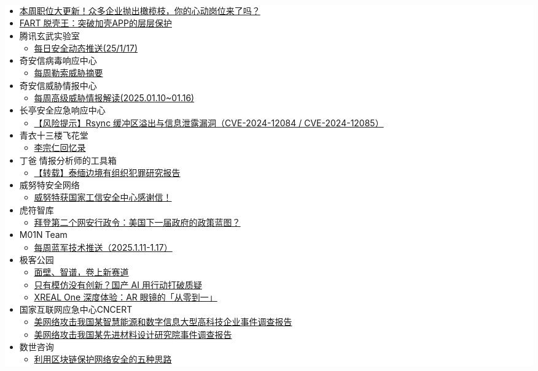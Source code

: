   - [本周职位大更新！众多企业抛出橄榄枝，你的心动岗位来了吗？](https://mp.weixin.qq.com/s?__biz=MjM5NTc2MDYxMw==&mid=2458588747&idx=3&sn=3622dbfdd69e974807816f42e492e55b&chksm=b18c26c186fbafd7669a94a1efe0e00dd2e956a6ad75c6b01a8a58cd31e38b467ee6dcbdd688&scene=58&subscene=0#rd)
  - [FART 脱壳王：突破加壳APP的层层保护](https://mp.weixin.qq.com/s?__biz=MjM5NTc2MDYxMw==&mid=2458588747&idx=4&sn=912d5b6385c24332a9054e42e82bf557&chksm=b18c26c186fbafd7105583a5ee1fc7f4015195a21592c639c7e5fb3a5c5ccbd4d7d29091e1a2&scene=58&subscene=0#rd)
- 腾讯玄武实验室
  - [每日安全动态推送(25/1/17)](https://mp.weixin.qq.com/s?__biz=MzA5NDYyNDI0MA==&mid=2651959993&idx=1&sn=a002409e2cb3c98c59d647fbe81fd3f7&chksm=8baed226bcd95b30b72b373be30c6a3077c47921863f34300fb31f23c2af98db1fa1fd0bdf10&scene=58&subscene=0#rd)
- 奇安信病毒响应中心
  - [每周勒索威胁摘要](https://mp.weixin.qq.com/s?__biz=MzI5Mzg5MDM3NQ==&mid=2247498239&idx=1&sn=b6b26741d33e7a0bf9e5bc6202153a0e&chksm=ec6989d7db1e00c14473ddb88f7974f63a20b409e88647b5814317e94b4188018098e0eeedf8&scene=58&subscene=0#rd)
- 奇安信威胁情报中心
  - [每周高级威胁情报解读(2025.01.10~01.16)](https://mp.weixin.qq.com/s?__biz=MzI2MDc2MDA4OA==&mid=2247513778&idx=1&sn=bdea4d68a4b7197a92e7fc7863e52ff8&chksm=ea6641c5dd11c8d3bc31daa6072317b6db6c704d728fa5693fc2132958423b10b25349c54c50&scene=58&subscene=0#rd)
- 长亭安全应急响应中心
  - [【风险提示】Rsync 缓冲区溢出与信息泄露漏洞（CVE-2024-12084 / CVE-2024-12085）](https://mp.weixin.qq.com/s?__biz=MzIwMDk1MjMyMg==&mid=2247492706&idx=1&sn=764017be0e60cd7249e822c5c3170995&chksm=96f7fb0fa180721915854dff09c2c1dae9b06c957496daa255ab984fedeeea63f951be6dbf23&scene=58&subscene=0#rd)
- 青衣十三楼飞花堂
  - [李宗仁回忆录](https://mp.weixin.qq.com/s?__biz=MzUzMjQyMDE3Ng==&mid=2247487893&idx=1&sn=875a31ceec28c50ea6132ca68b5f1d1e&chksm=fab2d2aacdc55bbccf3c59677ef353b0058d67d14487764d94c9c8de2a787544223da833494d&scene=58&subscene=0#rd)
- 丁爸 情报分析师的工具箱
  - [【转载】泰缅边境有组织犯罪研究报告](https://mp.weixin.qq.com/s?__biz=MzI2MTE0NTE3Mw==&mid=2651148591&idx=1&sn=57d95a4adf1dd59f366bd39935678b50&chksm=f1af2615c6d8af032bcf12936fc7c8eb969c2547469be5dd03dff5642abba9feb9e08767f117&scene=58&subscene=0#rd)
- 威努特安全网络
  - [威努特获国家工信安全中心感谢信！](https://mp.weixin.qq.com/s?__biz=MzAwNTgyODU3NQ==&mid=2651130444&idx=1&sn=205307299df5edbca7c670e809c3883c&chksm=80e710fcb79099eabfe6716644695f2d2db5085fbc703d271c69fa7deb88bee50db6c92a9b9e&scene=58&subscene=0#rd)
- 虎符智库
  - [拜登第二个网安行政令：美国下一届政府的政策蓝图？](https://mp.weixin.qq.com/s?__biz=MzIwNjYwMTMyNQ==&mid=2247492912&idx=1&sn=5f1fae9b65b8a46732e1aa5fac97dd4d&chksm=971d8832a06a0124a865199be545b45cbe89de35080d83e248ad7272338bf3691bae6eaf183c&scene=58&subscene=0#rd)
- M01N Team
  - [每周蓝军技术推送（2025.1.11-1.17）](https://mp.weixin.qq.com/s?__biz=MzkyMTI0NjA3OA==&mid=2247493963&idx=1&sn=c8380a9833c3e2ae04feeeaa20397610&chksm=c184295af6f3a04c98ce4f925842c8f40a98d1ef3c31b48ecd570af24a92ad9f6a7a5caa2629&scene=58&subscene=0#rd)
- 极客公园
  - [面壁、智谱，卷上新赛道](https://mp.weixin.qq.com/s?__biz=MTMwNDMwODQ0MQ==&mid=2653072266&idx=1&sn=f5fdc0b28c0b122951ae8d549549a77f&chksm=7e57d63c49205f2abfec99638bd5cc8da23f5a7baabaeb89804f43d620c2067acdee9af4f346&scene=58&subscene=0#rd)
  - [只有模仿没有创新？国产 AI 用行动打破质疑](https://mp.weixin.qq.com/s?__biz=MTMwNDMwODQ0MQ==&mid=2653072251&idx=1&sn=f919dbb4bdb12e6a0caa5ae383358b35&chksm=7e57d6cd49205fdb892045cf693af82d288d6fd9fc8bd6803a65bc8e4cd9434d01faf9348746&scene=58&subscene=0#rd)
  - [XREAL One 深度体验：AR 眼镜的「从零到一」](https://mp.weixin.qq.com/s?__biz=MTMwNDMwODQ0MQ==&mid=2653072251&idx=2&sn=27cdd556b4a5719864ce7a41200b8190&chksm=7e57d6cd49205fdb3acd52af4e48a585e64db0bd43a351b77a00fa28980aa8b72e140e1c1a5e&scene=58&subscene=0#rd)
- 国家互联网应急中心CNCERT
  - [美网络攻击我国某智慧能源和数字信息大型高科技企业事件调查报告](https://mp.weixin.qq.com/s?__biz=MzIwNDk0MDgxMw==&mid=2247499615&idx=1&sn=ec3443de89f6f78e1faacbbca0ff7337&chksm=973acc3da04d452b338b7eba1d99ac0a1f22d685e6b1daa69f2a0d5ccbacb6af9c3723c423aa&scene=58&subscene=0#rd)
  - [美网络攻击我国某先进材料设计研究院事件调查报告](https://mp.weixin.qq.com/s?__biz=MzIwNDk0MDgxMw==&mid=2247499614&idx=1&sn=9e23d74ec6d8e67a4eef27affe664dc6&chksm=973acc3ca04d452af67a67aa7e2b4e875b41762d67bf21cc97e84692624bda015ccab5819faa&scene=58&subscene=0#rd)
- 数世咨询
  - [利用区块链保护网络安全的五种思路](https://mp.weixin.qq.com/s?__biz=MzkxNzA3MTgyNg==&mid=2247534414&idx=1&sn=f2fcbcedce584c87ffaf8ad447cf054f&chksm=c14435f3f633bce57c44f707b5b5b84caf0eb6ded5b81cf2c54604b2cf9414aff67431701261&scene=58&subscene=0#rd)